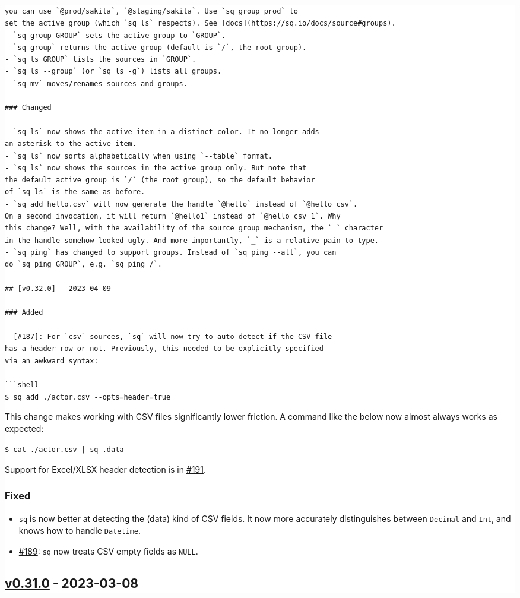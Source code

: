    ```
  you can use `@prod/sakila`, `@staging/sakila`. Use `sq group prod` to
  set the active group (which `sq ls` respects). See [docs](https://sq.io/docs/source#groups).
- `sq group GROUP` sets the active group to `GROUP`.
- `sq group` returns the active group (default is `/`, the root group).
- `sq ls GROUP` lists the sources in `GROUP`.
- `sq ls --group` (or `sq ls -g`) lists all groups.
- `sq mv` moves/renames sources and groups.

### Changed

- `sq ls` now shows the active item in a distinct color. It no longer adds
  an asterisk to the active item.
- `sq ls` now sorts alphabetically when using `--table` format.
- `sq ls` now shows the sources in the active group only. But note that
  the default active group is `/` (the root group), so the default behavior
  of `sq ls` is the same as before.
- `sq add hello.csv` will now generate the handle `@hello` instead of `@hello_csv`.
  On a second invocation, it will return `@hello1` instead of `@hello_csv_1`. Why
  this change? Well, with the availability of the source group mechanism, the `_` character
  in the handle somehow looked ugly. And more importantly, `_` is a relative pain to type.
- `sq ping` has changed to support groups. Instead of `sq ping --all`, you can
  do `sq ping GROUP`, e.g. `sq ping /`.

## [v0.32.0] - 2023-04-09

### Added

- [#187]: For `csv` sources, `sq` will now try to auto-detect if the CSV file
  has a header row or not. Previously, this needed to be explicitly specified
  via an awkward syntax:

  ```shell
  $ sq add ./actor.csv --opts=header=true
  ````
  This change makes working with CSV files significantly lower friction.
  A command like the below now almost always works as expected:

  ```shell
  $ cat ./actor.csv | sq .data
  ```
  Support for Excel/XLSX header detection is in [#191].

### Fixed

- `sq` is now better at detecting the (data) kind of CSV fields. It now more
  accurately distinguishes between `Decimal` and `Int`, and knows how to
  handle `Datetime`.

- [#189]: `sq` now treats CSV empty fields as `NULL`.

## [v0.31.0] - 2023-03-08


[#8]: https://github.com/neilotoole/sq/issues/8
[#12]: https://github.com/neilotoole/sq/issues/12
[#15]: https://github.com/neilotoole/sq/issues/15
[#24]: https://github.com/neilotoole/sq/issues/24
[#89]: https://github.com/neilotoole/sq/pull/89
[#91]: https://github.com/neilotoole/sq/pull/91
[#95]: https://github.com/neilotoole/sq/issues/93
[#98]: https://github.com/neilotoole/sq/issues/98
[#99]: https://github.com/neilotoole/sq/issues/99
[#123]: https://github.com/neilotoole/sq/issues/123
[#142]: https://github.com/neilotoole/sq/issues/142
[#144]: https://github.com/neilotoole/sq/issues/144
[#151]: https://github.com/neilotoole/sq/issues/151
[#153]: https://github.com/neilotoole/sq/issues/153
[#155]: https://github.com/neilotoole/sq/issues/155
[#157]: https://github.com/neilotoole/sq/issues/157
[#158]: https://github.com/neilotoole/sq/issues/158
[#160]: https://github.com/neilotoole/sq/issues/160
[#162]: https://github.com/neilotoole/sq/issues/162
[#164]: https://github.com/neilotoole/sq/issues/164
[#173]: https://github.com/neilotoole/sq/issues/173
[#185]: https://github.com/neilotoole/sq/issues/185
[#187]: https://github.com/neilotoole/sq/issues/187
[#189]: https://github.com/neilotoole/sq/issues/189
[#191]: https://github.com/neilotoole/sq/issues/191
[#192]: https://github.com/neilotoole/sq/issues/192
[#199]: https://github.com/neilotoole/sq/issues/199
[#229]: https://github.com/neilotoole/sq/issues/229
[#244]: https://github.com/neilotoole/sq/issues/244
[#252]: https://github.com/neilotoole/sq/issues/252
[#254]: https://github.com/neilotoole/sq/issues/254
[#256]: https://github.com/neilotoole/sq/issues/256
[#258]: https://github.com/neilotoole/sq/issues/258
[#261]: https://github.com/neilotoole/sq/issues/261
[#263]: https://github.com/neilotoole/sq/issues/263
[#270]: https://github.com/neilotoole/sq/issues/270
[#277]: https://github.com/neilotoole/sq/issues/277
[#279]: https://github.com/neilotoole/sq/issues/279
[#307]: https://github.com/neilotoole/sq/issues/307
[#308]: https://github.com/neilotoole/sq/pull/308
[#335]: https://github.com/neilotoole/sq/issues/335
[#338]: https://github.com/neilotoole/sq/issues/338
[#340]: https://github.com/neilotoole/sq/pull/340
[#353]: https://github.com/neilotoole/sq/issues/353
[#415]: https://github.com/neilotoole/sq/issues/415
[v0.15.2]: https://github.com/neilotoole/sq/releases/tag/v0.15.2
[v0.15.3]: https://github.com/neilotoole/sq/compare/v0.15.2...v0.15.3
[v0.15.4]: https://github.com/neilotoole/sq/compare/v0.15.3...v0.15.4
[v0.15.11]: https://github.com/neilotoole/sq/compare/v0.15.4...v0.15.11
[v0.16.0]: https://github.com/neilotoole/sq/compare/v0.15.11...v0.16.0
[v0.16.1]: https://github.com/neilotoole/sq/compare/v0.16.0...v0.16.1
[v0.17.0]: https://github.com/neilotoole/sq/compare/v0.16.1...v0.17.0
[v0.18.0]: https://github.com/neilotoole/sq/compare/v0.17.0...v0.18.0
[v0.18.2]: https://github.com/neilotoole/sq/compare/v0.18.0...v0.18.2
[v0.19.0]: https://github.com/neilotoole/sq/compare/v0.18.2...v0.19.0
[v0.20.0]: https://github.com/neilotoole/sq/compare/v0.19.0...v0.20.0
[v0.21.3]: https://github.com/neilotoole/sq/compare/v0.20.0...v0.21.3
[v0.23.0]: https://github.com/neilotoole/sq/compare/v0.21.3...v0.23.0
[v0.24.0]: https://github.com/neilotoole/sq/compare/v0.23.0...v0.24.0
[v0.24.1]: https://github.com/neilotoole/sq/compare/v0.24.0...v0.24.1
[v0.24.2]: https://github.com/neilotoole/sq/compare/v0.24.1...v0.24.2
[v0.24.3]: https://github.com/neilotoole/sq/compare/v0.24.2...v0.24.3
[v0.24.4]: https://github.com/neilotoole/sq/compare/v0.24.3...v0.24.4
[v0.25.0]: https://github.com/neilotoole/sq/compare/v0.24.4...v0.25.0
[v0.25.1]: https://github.com/neilotoole/sq/compare/v0.25.0...v0.25.1
[v0.26.0]: https://github.com/neilotoole/sq/compare/v0.25.1...v0.26.0
[v0.27.0]: https://github.com/neilotoole/sq/compare/v0.26.0...v0.27.0
[v0.28.0]: https://github.com/neilotoole/sq/compare/v0.27.0...v0.28.0
[v0.29.0]: https://github.com/neilotoole/sq/compare/v0.28.0...v0.29.0
[v0.30.0]: https://github.com/neilotoole/sq/compare/v0.29.0...v0.30.0
[v0.31.0]: https://github.com/neilotoole/sq/compare/v0.30.0...v0.31.0
[v0.32.0]: https://github.com/neilotoole/sq/compare/v0.31.0...v0.32.0
[v0.33.0]: https://github.com/neilotoole/sq/compare/v0.32.0...v0.33.0
[v0.34.0]: https://github.com/neilotoole/sq/compare/v0.33.0...v0.34.0
[v0.34.1]: https://github.com/neilotoole/sq/compare/v0.34.0...v0.34.1
[v0.34.2]: https://github.com/neilotoole/sq/compare/v0.34.1...v0.34.2
[v0.35.0]: https://github.com/neilotoole/sq/compare/v0.34.2...v0.35.0
[v0.36.0]: https://github.com/neilotoole/sq/compare/v0.35.0...v0.36.0
[v0.36.1]: https://github.com/neilotoole/sq/compare/v0.36.0...v0.36.1
[v0.36.2]: https://github.com/neilotoole/sq/compare/v0.36.1...v0.36.2
[v0.37.0]: https://github.com/neilotoole/sq/compare/v0.36.2...v0.37.0
[v0.37.1]: https://github.com/neilotoole/sq/compare/v0.37.0...v0.37.1
[v0.38.0]: https://github.com/neilotoole/sq/compare/v0.37.1...v0.38.0
[v0.38.1]: https://github.com/neilotoole/sq/compare/v0.38.0...v0.38.1
[v0.39.0]: https://github.com/neilotoole/sq/compare/v0.38.1...v0.39.0
[v0.39.1]: https://github.com/neilotoole/sq/compare/v0.39.0...v0.39.1
[v0.40.0]: https://github.com/neilotoole/sq/compare/v0.39.1...v0.40.0
[v0.41.0]: https://github.com/neilotoole/sq/compare/v0.40.0...v0.41.0
[v0.41.1]: https://github.com/neilotoole/sq/compare/v0.41.0...v0.41.1
[v0.42.0]: https://github.com/neilotoole/sq/compare/v0.41.1...v0.42.0
[v0.42.1]: https://github.com/neilotoole/sq/compare/v0.42.0...v0.42.1
[v0.43.0]: https://github.com/neilotoole/sq/compare/v0.42.1...v0.43.0
[v0.43.1]: https://github.com/neilotoole/sq/compare/v0.43.0...v0.43.1
[v0.44.0]: https://github.com/neilotoole/sq/compare/v0.43.1...v0.44.0
[v0.45.0]: https://github.com/neilotoole/sq/compare/v0.44.0...v0.45.0
[v0.46.0]: https://github.com/neilotoole/sq/compare/v0.45.0...v0.46.0
[v0.46.1]: https://github.com/neilotoole/sq/compare/v0.46.0...v0.46.1
[v0.47.0]: https://github.com/neilotoole/sq/compare/v0.46.1...v0.47.0
[v0.47.1]: https://github.com/neilotoole/sq/compare/v0.47.0...v0.47.1
[v0.47.2]: https://github.com/neilotoole/sq/compare/v0.47.1...v0.47.2
[v0.47.3]: https://github.com/neilotoole/sq/compare/v0.47.2...v0.47.3
[v0.47.4]: https://github.com/neilotoole/sq/compare/v0.47.3...v0.47.4
[v0.48.1]: https://github.com/neilotoole/sq/compare/v0.47.4...v0.48.1
[v0.48.3]: https://github.com/neilotoole/sq/compare/v0.48.1...v0.48.3